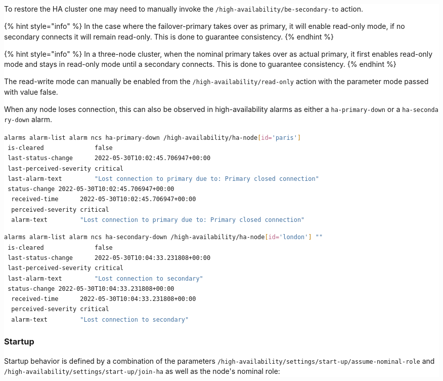 To restore the HA cluster one may need to manually invoke the `/high-availability/be-secondary-to` action.

{% hint style="info" %}
In the case where the failover-primary takes over as primary, it will enable read-only mode, if no secondary connects it will remain read-only. This is done to guarantee consistency.
{% endhint %}

{% hint style="info" %}
In a three-node cluster, when the nominal primary takes over as actual primary, it first enables read-only mode and stays in read-only mode until a secondary connects. This is done to guarantee consistency.
{% endhint %}

The read-write mode can manually be enabled from the `/high-availability/read-only` action with the parameter mode passed with value false.

When any node loses connection, this can also be observed in high-availability alarms as either a `ha-primary-down` or a `ha-secondary-down` alarm.

```bash
alarms alarm-list alarm ncs ha-primary-down /high-availability/ha-node[id='paris']
 is-cleared              false
 last-status-change      2022-05-30T10:02:45.706947+00:00
 last-perceived-severity critical
 last-alarm-text         "Lost connection to primary due to: Primary closed connection"
 status-change 2022-05-30T10:02:45.706947+00:00
  received-time      2022-05-30T10:02:45.706947+00:00
  perceived-severity critical
  alarm-text         "Lost connection to primary due to: Primary closed connection"
```

```bash
alarms alarm-list alarm ncs ha-secondary-down /high-availability/ha-node[id='london'] ""
 is-cleared              false
 last-status-change      2022-05-30T10:04:33.231808+00:00
 last-perceived-severity critical
 last-alarm-text         "Lost connection to secondary"
 status-change 2022-05-30T10:04:33.231808+00:00
  received-time      2022-05-30T10:04:33.231808+00:00
  perceived-severity critical
  alarm-text         "Lost connection to secondary"
```

### Startup <a href="#ug.ha.startup" id="ug.ha.startup"></a>

Startup behavior is defined by a combination of the parameters `/high-availability/settings/start-up/assume-nominal-role` and `/high-availability/settings/start-up/join-ha` as well as the node's nominal role:
